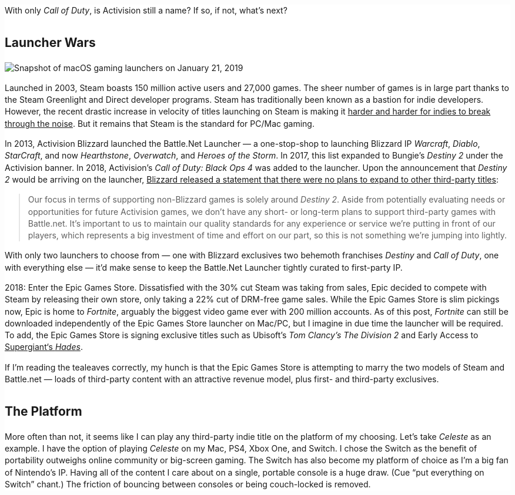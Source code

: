 With only _Call of Duty_, is Activision still a name? If so, if not, what’s next?

## Launcher Wars

![Snapshot of macOS gaming launchers on January 21, 2019](/macos-game-launchers-2019-02-13.png)

Launched in 2003, Steam boasts 150 million active users and 27,000 games. The sheer number of games is in large part thanks to the Steam Greenlight and Direct developer programs. Steam has traditionally been known as a bastion for indie developers. However, the recent drastic increase in velocity of titles launching on Steam is making it [harder and harder for indies to break through the noise](/2018/09/28/there-are-too-many-video-games-what-now/). But it remains that Steam is the standard for PC/Mac gaming.

In 2013, Activision Blizzard launched the Battle.Net Launcher — a one-stop-shop to launching Blizzard IP _Warcraft_, _Diablo_, _StarCraft_, and now _Hearthstone_, _Overwatch_, and _Heroes of the Storm_. In 2017, this list expanded to Bungie’s _Destiny 2_ under the Activision banner. In 2018, Activision’s _Call of Duty: Black Ops 4_ was added to the launcher. Upon the announcement that _Destiny 2_ would be arriving on the launcher, [Blizzard released a statement that there were no plans to expand to other third-party titles](https://news.blizzard.com/en-us/blizzard/20839728/destiny-2-coming-to-battle-net):

> Our focus in terms of supporting non-Blizzard games is solely around _Destiny 2_. Aside from potentially evaluating needs or opportunities for future Activision games, we don’t have any short- or long-term plans to support third-party games with Battle.net. It’s important to us to maintain our quality standards for any experience or service we’re putting in front of our players, which represents a big investment of time and effort on our part, so this is not something we’re jumping into lightly.

With only two launchers to choose from — one with Blizzard exclusives two behemoth franchises _Destiny_ and _Call of Duty_, one with everything else — it’d make sense to keep the Battle.Net Launcher tightly curated to first-party IP.

2018: Enter the Epic Games Store. Dissatisfied with the 30% cut Steam was taking from sales, Epic decided to compete with Steam by releasing their own store, only taking a 22% cut of DRM-free game sales. While the Epic Games Store is slim pickings now, Epic is home to _Fortnite_, arguably the biggest video game ever with 200 million accounts. As of this post, _Fortnite_ can still be downloaded independently of the Epic Games Store launcher on Mac/PC, but I imagine in due time the launcher will be required. To add, the Epic Games Store is signing exclusive titles such as Ubisoft’s _Tom Clancy’s The Division 2_ and Early Access to [Supergiant‘s ](https://www.supergiantgames.com/games/hades/)[_Hades_](https://www.supergiantgames.com/games/hades/).

If I’m reading the tealeaves correctly, my hunch is that the Epic Games Store is attempting to marry the two models of Steam and Battle.net — loads of third-party content with an attractive revenue model, plus first- and third-party exclusives.

## The Platform

More often than not, it seems like I can play any third-party indie title on the platform of my choosing. Let’s take _Celeste_ as an example. I have the option of playing _Celeste_ on my Mac, PS4, Xbox One, and Switch. I chose the Switch as the benefit of portability outweighs online community or big-screen gaming. The Switch has also become my platform of choice as I’m a big fan of Nintendo’s IP. Having all of the content I care about on a single, portable console is a huge draw. (Cue “put everything on Switch” chant.) The friction of bouncing between consoles or being couch-locked is removed.
